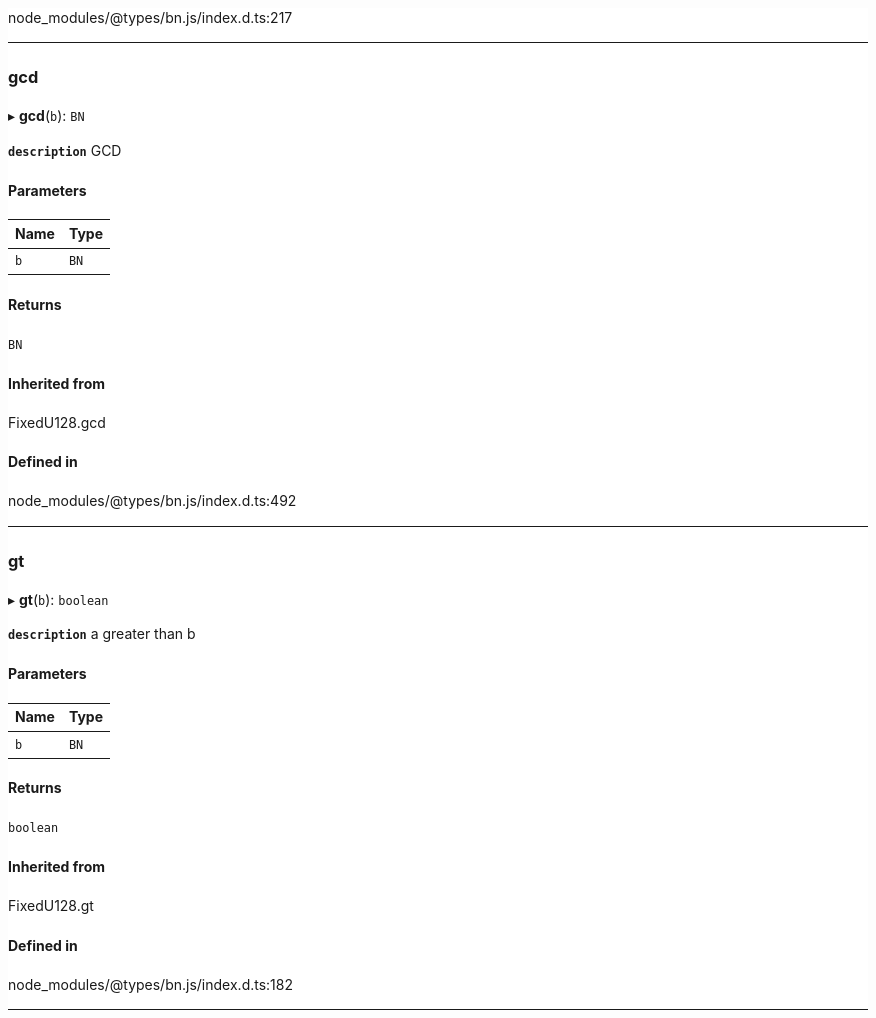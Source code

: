 node_modules/@types/bn.js/index.d.ts:217

___

### gcd

▸ **gcd**(`b`): `BN`

**`description`** GCD

#### Parameters

| Name | Type |
| :------ | :------ |
| `b` | `BN` |

#### Returns

`BN`

#### Inherited from

FixedU128.gcd

#### Defined in

node_modules/@types/bn.js/index.d.ts:492

___

### gt

▸ **gt**(`b`): `boolean`

**`description`** a greater than b

#### Parameters

| Name | Type |
| :------ | :------ |
| `b` | `BN` |

#### Returns

`boolean`

#### Inherited from

FixedU128.gt

#### Defined in

node_modules/@types/bn.js/index.d.ts:182

___
